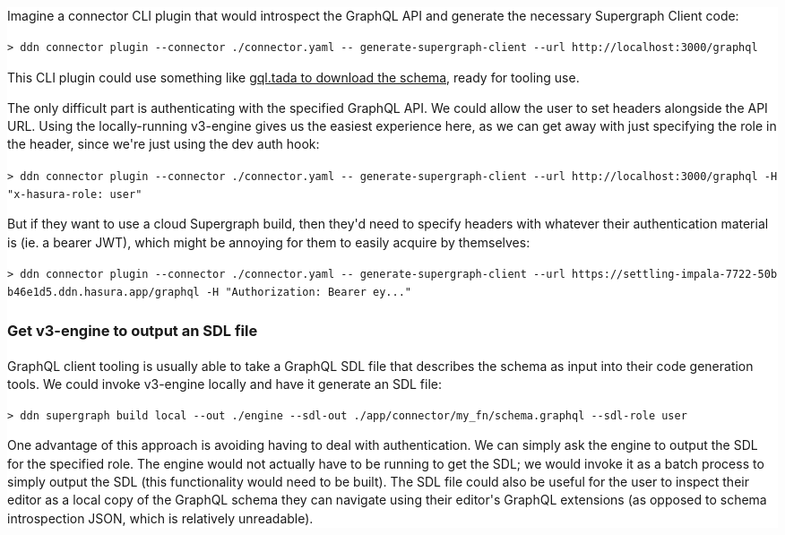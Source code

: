 Imagine a connector CLI plugin that would introspect the GraphQL API and generate the necessary Supergraph Client code:

```
> ddn connector plugin --connector ./connector.yaml -- generate-supergraph-client --url http://localhost:3000/graphql
```

This CLI plugin could use something like [gql.tada to download the schema](https://gql-tada.0no.co/get-started/workflows#downloading-schemas), ready for tooling use.

The only difficult part is authenticating with the specified GraphQL API. We could allow the user to set headers alongside the API URL. Using the locally-running v3-engine gives us the easiest experience here, as we can get away with just specifying the role in the header, since we're just using the dev auth hook:

```
> ddn connector plugin --connector ./connector.yaml -- generate-supergraph-client --url http://localhost:3000/graphql -H "x-hasura-role: user"
```

But if they want to use a cloud Supergraph build, then they'd need to specify headers with whatever their authentication material is (ie. a bearer JWT), which might be annoying for them to easily acquire by themselves:

```
> ddn connector plugin --connector ./connector.yaml -- generate-supergraph-client --url https://settling-impala-7722-50bb46e1d5.ddn.hasura.app/graphql -H "Authorization: Bearer ey..."
```

### Get v3-engine to output an SDL file
GraphQL client tooling is usually able to take a GraphQL SDL file that describes the schema as input into their code generation tools. We could invoke v3-engine locally and have it generate an SDL file:

```
> ddn supergraph build local --out ./engine --sdl-out ./app/connector/my_fn/schema.graphql --sdl-role user
```

One advantage of this approach is avoiding having to deal with authentication. We can simply ask the engine to output the SDL for the specified role. The engine would not actually have to be running to get the SDL; we would invoke it as a batch process to simply output the SDL (this functionality would need to be built). The SDL file could also be useful for the user to inspect their editor as a local copy of the GraphQL schema they can navigate using their editor's GraphQL extensions (as opposed to schema introspection JSON, which is relatively unreadable).
